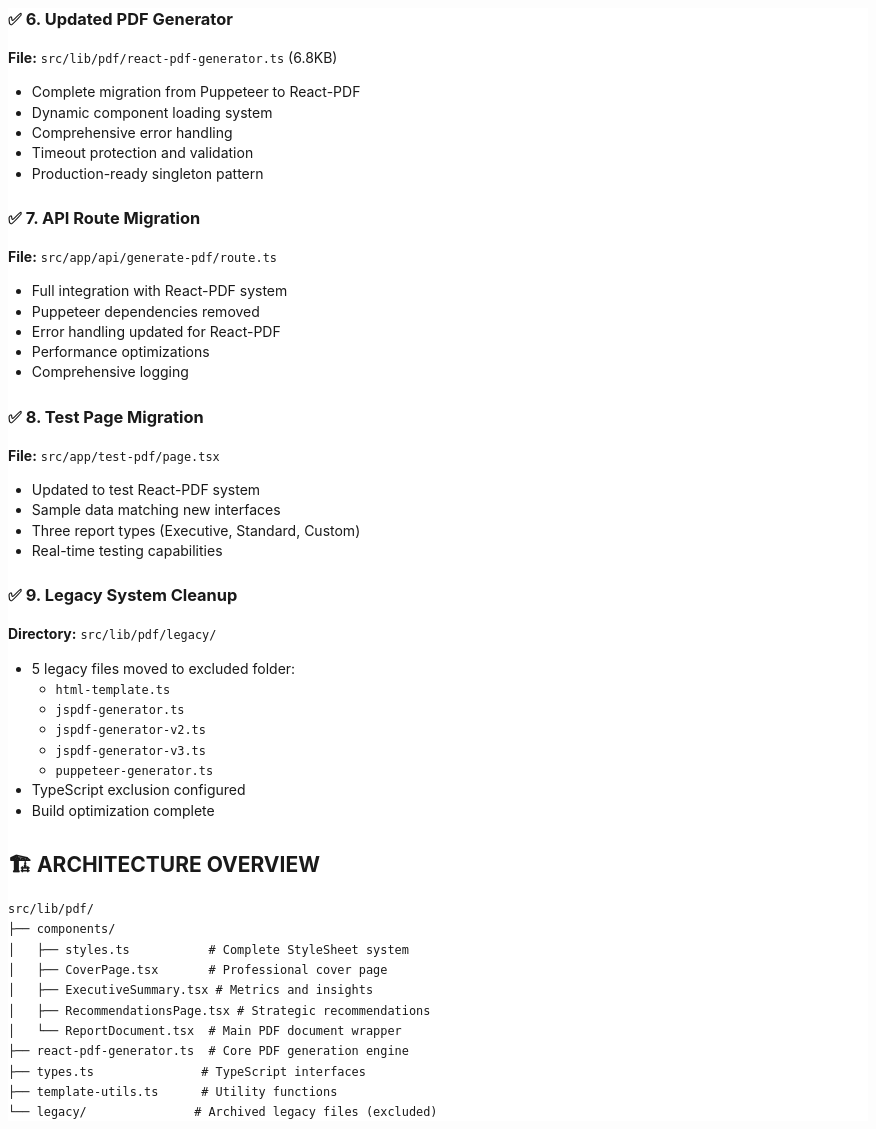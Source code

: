 ### ✅ 6. Updated PDF Generator
**File:** `src/lib/pdf/react-pdf-generator.ts` (6.8KB)
- Complete migration from Puppeteer to React-PDF
- Dynamic component loading system
- Comprehensive error handling
- Timeout protection and validation
- Production-ready singleton pattern

### ✅ 7. API Route Migration
**File:** `src/app/api/generate-pdf/route.ts`
- Full integration with React-PDF system
- Puppeteer dependencies removed
- Error handling updated for React-PDF
- Performance optimizations
- Comprehensive logging

### ✅ 8. Test Page Migration
**File:** `src/app/test-pdf/page.tsx`
- Updated to test React-PDF system
- Sample data matching new interfaces
- Three report types (Executive, Standard, Custom)
- Real-time testing capabilities

### ✅ 9. Legacy System Cleanup
**Directory:** `src/lib/pdf/legacy/`
- 5 legacy files moved to excluded folder:
  - `html-template.ts`
  - `jspdf-generator.ts`
  - `jspdf-generator-v2.ts` 
  - `jspdf-generator-v3.ts`
  - `puppeteer-generator.ts`
- TypeScript exclusion configured
- Build optimization complete

## 🏗️ ARCHITECTURE OVERVIEW

```
src/lib/pdf/
├── components/
│   ├── styles.ts           # Complete StyleSheet system
│   ├── CoverPage.tsx       # Professional cover page
│   ├── ExecutiveSummary.tsx # Metrics and insights
│   ├── RecommendationsPage.tsx # Strategic recommendations  
│   └── ReportDocument.tsx  # Main PDF document wrapper
├── react-pdf-generator.ts  # Core PDF generation engine
├── types.ts               # TypeScript interfaces
├── template-utils.ts      # Utility functions
└── legacy/               # Archived legacy files (excluded)
```
